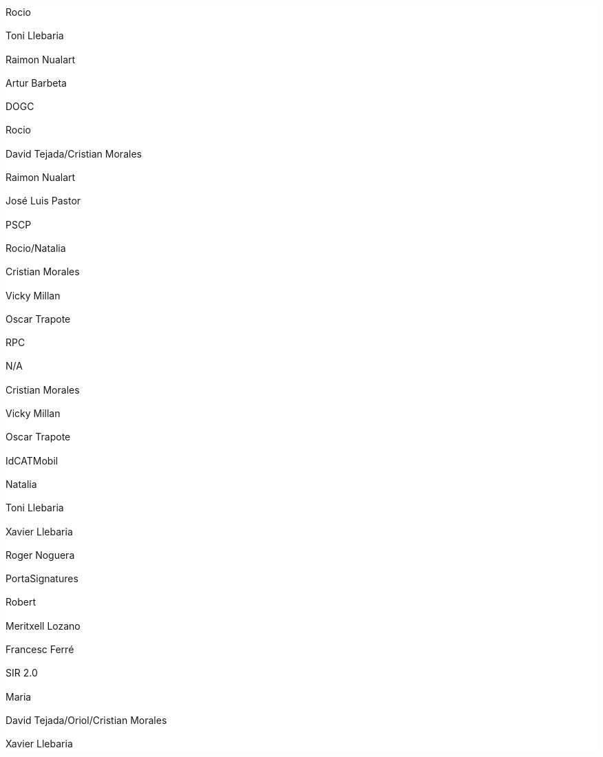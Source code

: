 Rocio

Toni Llebaria

Raimon Nualart

Artur Barbeta

DOGC

Rocio

David Tejada/Cristian Morales

Raimon Nualart

José Luis Pastor

PSCP

Rocio/Natalia

Cristian Morales

Vicky Millan

Oscar Trapote

RPC

N/A

Cristian Morales

Vicky Millan

Oscar Trapote

IdCATMobil

Natalia

Toni Llebaria

Xavier Llebaria

Roger Noguera

PortaSignatures

Robert

  

Meritxell Lozano

Francesc Ferré

SIR 2.0

Maria

David Tejada/Oriol/Cristian Morales

Xavier Llebaria
